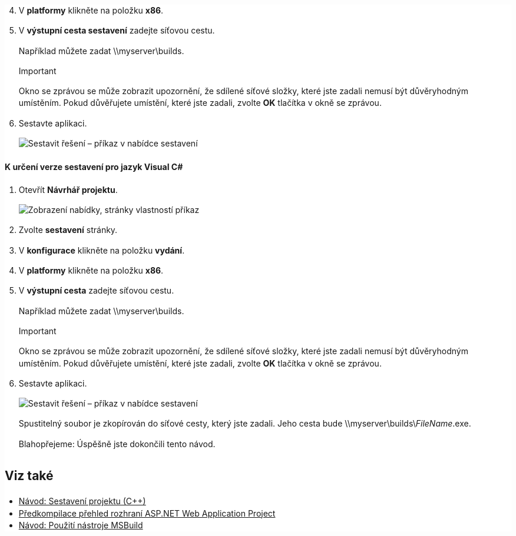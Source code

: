 4. V **platformy** klikněte na položku **x86**.

5. V **výstupní cesta sestavení** zadejte síťovou cestu.

     Například můžete zadat \\\myserver\builds.

    > [!IMPORTANT]
    > Okno se zprávou se může zobrazit upozornění, že sdílené síťové složky, které jste zadali nemusí být důvěryhodným umístěním. Pokud důvěřujete umístění, které jste zadali, zvolte **OK** tlačítka v okně se zprávou.

6. Sestavte aplikaci.

     ![Sestavit řešení – příkaz v nabídce sestavení](../ide/media/exploreide-buildsolution.png "ExploreIDE BuildSolution")

#### <a name="to-specify-a-release-build-for-visual-c"></a>K určení verze sestavení pro jazyk Visual C\#

1. Otevřít **Návrhář projektu**.

    ![Zobrazení nabídky, stránky vlastností příkaz](../ide/media/buildwalk-viewpropertypages.png "BuildWalk_ViewPropertyPages")

2. Zvolte **sestavení** stránky.

3. V **konfigurace** klikněte na položku **vydání**.

4. V **platformy** klikněte na položku **x86**.

5. V **výstupní cesta** zadejte síťovou cestu.

    Například můžete zadat \\\myserver\builds.

   > [!IMPORTANT]
   > Okno se zprávou se může zobrazit upozornění, že sdílené síťové složky, které jste zadali nemusí být důvěryhodným umístěním. Pokud důvěřujete umístění, které jste zadali, zvolte **OK** tlačítka v okně se zprávou.

6. Sestavte aplikaci.

    ![Sestavit řešení – příkaz v nabídce sestavení](../ide/media/exploreide-buildsolution.png "ExploreIDE BuildSolution")

   Spustitelný soubor je zkopírován do síťové cesty, který jste zadali. Jeho cesta bude \\\myserver\builds\\*FileName*.exe.

   Blahopřejeme: Úspěšně jste dokončili tento návod.

## <a name="see-also"></a>Viz také

- [Návod: Sestavení projektu (C++)](https://msdn.microsoft.com/library/d459bc03-88ef-48d0-9f9a-82d17f0b6a4d)
- [Předkompilace přehled rozhraní ASP.NET Web Application Project](https://msdn.microsoft.com/b940abbd-178d-4570-b441-52914fa7b887)
- [Návod: Použití nástroje MSBuild](../msbuild/walkthrough-using-msbuild.md)
